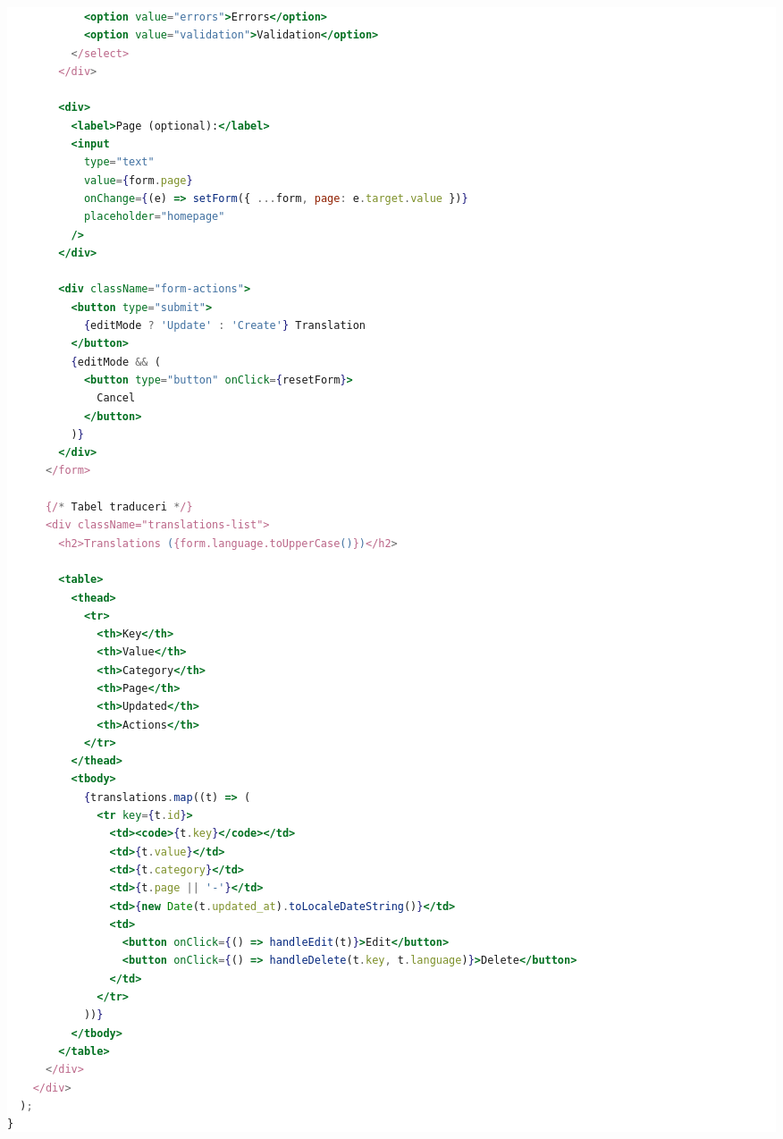 ```jsx
            <option value="errors">Errors</option>
            <option value="validation">Validation</option>
          </select>
        </div>

        <div>
          <label>Page (optional):</label>
          <input
            type="text"
            value={form.page}
            onChange={(e) => setForm({ ...form, page: e.target.value })}
            placeholder="homepage"
          />
        </div>

        <div className="form-actions">
          <button type="submit">
            {editMode ? 'Update' : 'Create'} Translation
          </button>
          {editMode && (
            <button type="button" onClick={resetForm}>
              Cancel
            </button>
          )}
        </div>
      </form>

      {/* Tabel traduceri */}
      <div className="translations-list">
        <h2>Translations ({form.language.toUpperCase()})</h2>
        
        <table>
          <thead>
            <tr>
              <th>Key</th>
              <th>Value</th>
              <th>Category</th>
              <th>Page</th>
              <th>Updated</th>
              <th>Actions</th>
            </tr>
          </thead>
          <tbody>
            {translations.map((t) => (
              <tr key={t.id}>
                <td><code>{t.key}</code></td>
                <td>{t.value}</td>
                <td>{t.category}</td>
                <td>{t.page || '-'}</td>
                <td>{new Date(t.updated_at).toLocaleDateString()}</td>
                <td>
                  <button onClick={() => handleEdit(t)}>Edit</button>
                  <button onClick={() => handleDelete(t.key, t.language)}>Delete</button>
                </td>
              </tr>
            ))}
          </tbody>
        </table>
      </div>
    </div>
  );
}

```